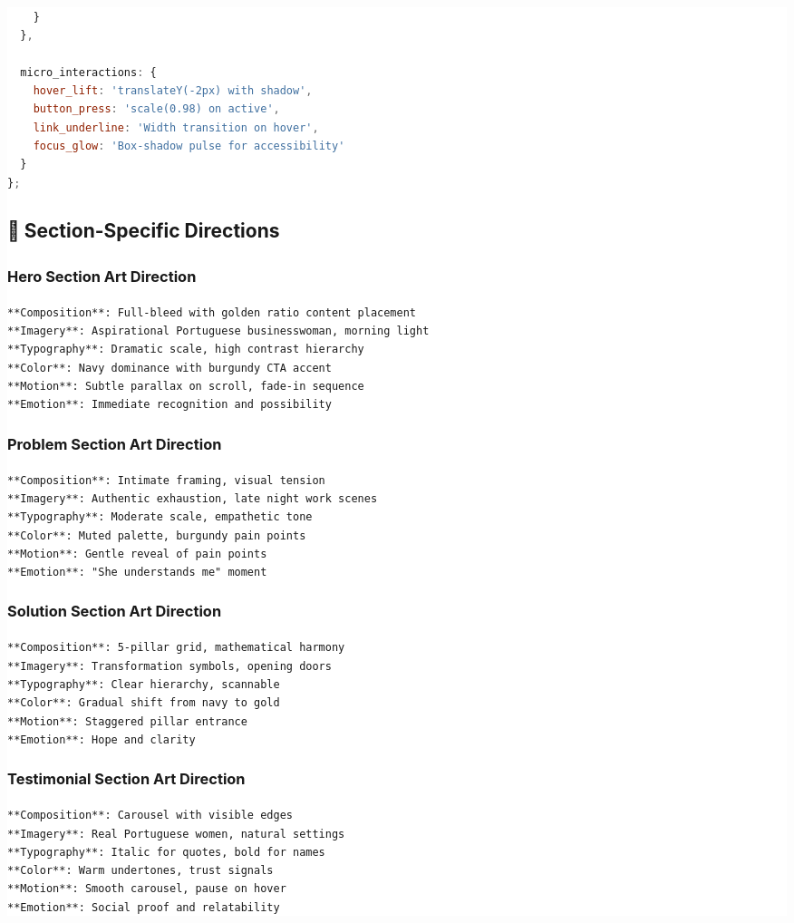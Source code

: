 ```javascript
    }
  },
  
  micro_interactions: {
    hover_lift: 'translateY(-2px) with shadow',
    button_press: 'scale(0.98) on active',
    link_underline: 'Width transition on hover',
    focus_glow: 'Box-shadow pulse for accessibility'
  }
};
```

## 📐 Section-Specific Directions

### Hero Section Art Direction
```markdown
**Composition**: Full-bleed with golden ratio content placement
**Imagery**: Aspirational Portuguese businesswoman, morning light
**Typography**: Dramatic scale, high contrast hierarchy
**Color**: Navy dominance with burgundy CTA accent
**Motion**: Subtle parallax on scroll, fade-in sequence
**Emotion**: Immediate recognition and possibility
```

### Problem Section Art Direction
```markdown
**Composition**: Intimate framing, visual tension
**Imagery**: Authentic exhaustion, late night work scenes
**Typography**: Moderate scale, empathetic tone
**Color**: Muted palette, burgundy pain points
**Motion**: Gentle reveal of pain points
**Emotion**: "She understands me" moment
```

### Solution Section Art Direction
```markdown
**Composition**: 5-pillar grid, mathematical harmony
**Imagery**: Transformation symbols, opening doors
**Typography**: Clear hierarchy, scannable
**Color**: Gradual shift from navy to gold
**Motion**: Staggered pillar entrance
**Emotion**: Hope and clarity
```

### Testimonial Section Art Direction
```markdown
**Composition**: Carousel with visible edges
**Imagery**: Real Portuguese women, natural settings
**Typography**: Italic for quotes, bold for names
**Color**: Warm undertones, trust signals
**Motion**: Smooth carousel, pause on hover
**Emotion**: Social proof and relatability
```
